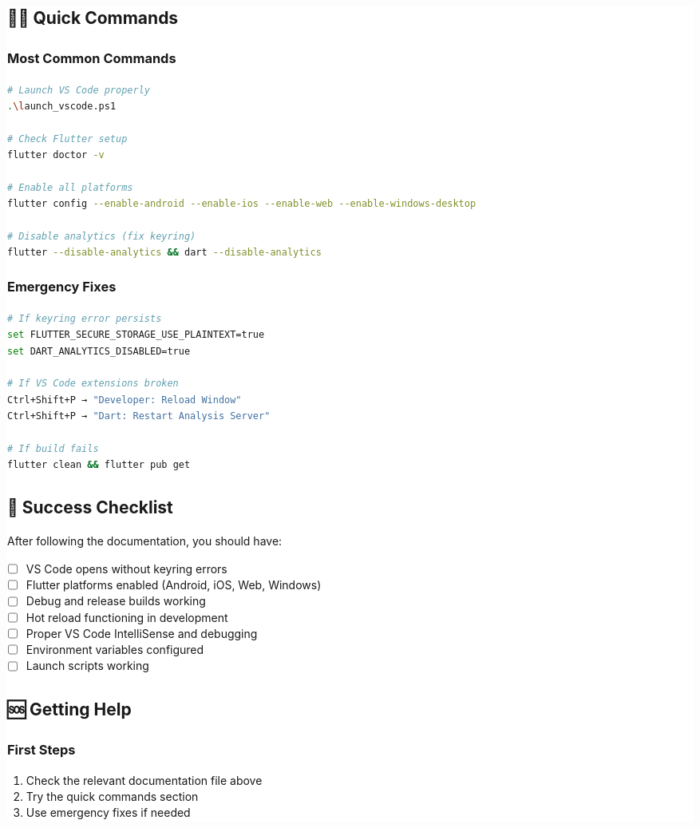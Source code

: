 ## 🏃‍♂️ Quick Commands

### **Most Common Commands**
```bash
# Launch VS Code properly
.\launch_vscode.ps1

# Check Flutter setup
flutter doctor -v

# Enable all platforms
flutter config --enable-android --enable-ios --enable-web --enable-windows-desktop

# Disable analytics (fix keyring)
flutter --disable-analytics && dart --disable-analytics
```

### **Emergency Fixes**
```bash
# If keyring error persists
set FLUTTER_SECURE_STORAGE_USE_PLAINTEXT=true
set DART_ANALYTICS_DISABLED=true

# If VS Code extensions broken
Ctrl+Shift+P → "Developer: Reload Window"
Ctrl+Shift+P → "Dart: Restart Analysis Server"

# If build fails
flutter clean && flutter pub get
```

## 🎯 Success Checklist

After following the documentation, you should have:

- [ ] VS Code opens without keyring errors
- [ ] Flutter platforms enabled (Android, iOS, Web, Windows)
- [ ] Debug and release builds working
- [ ] Hot reload functioning in development
- [ ] Proper VS Code IntelliSense and debugging
- [ ] Environment variables configured
- [ ] Launch scripts working

## 🆘 Getting Help

### **First Steps**
1. Check the relevant documentation file above
2. Try the quick commands section
3. Use emergency fixes if needed

